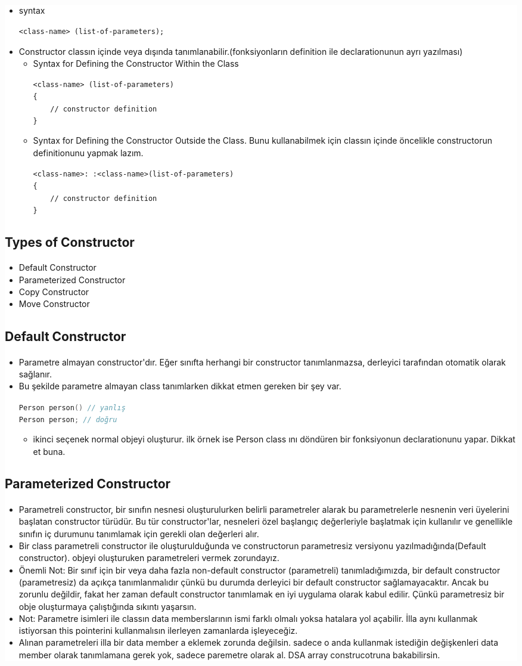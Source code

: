 - syntax
    ```
    <class-name> (list-of-parameters);
    ```
- Constructor classın içinde veya dışında tanımlanabilir.(fonksiyonların definition ile declarationunun ayrı yazılması)
    - Syntax for Defining the Constructor Within the Class
        ```
        <class-name> (list-of-parameters)
        {
            // constructor definition
        }
        ```
    - Syntax for Defining the Constructor Outside the Class. Bunu kullanabilmek için classın içinde öncelikle constructorun definitionunu yapmak lazım.
        ```
        <class-name>: :<class-name>(list-of-parameters)
        {
            // constructor definition
        }
        ```

## Types of Constructor 
- Default Constructor
- Parameterized Constructor
- Copy Constructor
- Move Constructor

## Default Constructor
- Parametre almayan constructor'dır. Eğer sınıfta herhangi bir constructor tanımlanmazsa, derleyici tarafından otomatik olarak sağlanır.
- Bu şekilde parametre almayan class tanımlarken dikkat etmen gereken bir şey var.
    ```cpp
    Person person() // yanlış
    Person person; // doğru
    ```
    - ikinci seçenek normal objeyi oluşturur. ilk örnek ise Person class ını döndüren bir fonksiyonun declarationunu yapar. Dikkat et buna.

## Parameterized Constructor
- Parametreli constructor, bir sınıfın nesnesi oluşturulurken belirli parametreler alarak bu parametrelerle nesnenin veri üyelerini başlatan constructor türüdür. Bu tür constructor'lar, nesneleri özel başlangıç değerleriyle başlatmak için kullanılır ve genellikle sınıfın iç durumunu tanımlamak için gerekli olan değerleri alır.
- Bir class parametreli constructor ile oluşturulduğunda ve constructorun parametresiz versiyonu yazılmadığında(Default constructor). objeyi oluşturuken parametreleri vermek zorundayız.
- Önemli Not: Bir sınıf için bir veya daha fazla non-default constructor (parametreli) tanımladığımızda, bir default constructor (parametresiz) da açıkça tanımlanmalıdır çünkü bu durumda derleyici bir default constructor sağlamayacaktır. Ancak bu zorunlu değildir, fakat her zaman default constructor tanımlamak en iyi uygulama olarak kabul edilir. Çünkü parametresiz bir obje oluşturmaya çalıştığında sıkıntı yaşarsın.
- Not: Parametre isimleri ile classın data memberslarının ismi farklı olmalı yoksa hatalara yol açabilir. İlla aynı kullanmak istiyorsan this pointerini kullanmalısın ilerleyen zamanlarda işleyeceğiz.
- Alınan parametreleri illa bir data member a eklemek zorunda değilsin. sadece o anda kullanmak istediğin değişkenleri data member olarak tanımlamana gerek yok, sadece paremetre olarak al. DSA array construcotruna bakabilirsin.
